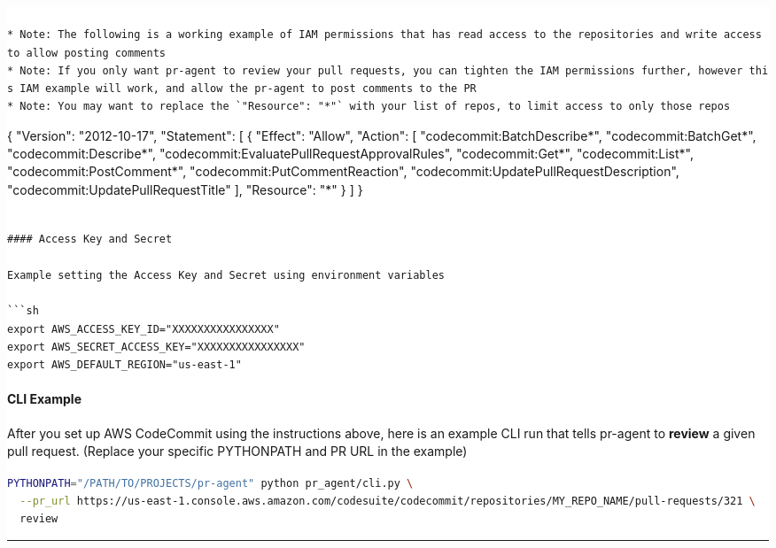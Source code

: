    ```

* Note: The following is a working example of IAM permissions that has read access to the repositories and write access to allow posting comments
* Note: If you only want pr-agent to review your pull requests, you can tighten the IAM permissions further, however this IAM example will work, and allow the pr-agent to post comments to the PR
* Note: You may want to replace the `"Resource": "*"` with your list of repos, to limit access to only those repos

```
{
    "Version": "2012-10-17",
    "Statement": [
        {
            "Effect": "Allow",
            "Action": [
                "codecommit:BatchDescribe*",
                "codecommit:BatchGet*",
                "codecommit:Describe*",
                "codecommit:EvaluatePullRequestApprovalRules",
                "codecommit:Get*",
                "codecommit:List*",
                "codecommit:PostComment*",
                "codecommit:PutCommentReaction",
                "codecommit:UpdatePullRequestDescription",
                "codecommit:UpdatePullRequestTitle"
            ],
            "Resource": "*"
        }
    ]
}
```

#### Access Key and Secret

Example setting the Access Key and Secret using environment variables

```sh
export AWS_ACCESS_KEY_ID="XXXXXXXXXXXXXXXX"
export AWS_SECRET_ACCESS_KEY="XXXXXXXXXXXXXXXX"
export AWS_DEFAULT_REGION="us-east-1"
```

#### CLI Example

After you set up AWS CodeCommit using the instructions above, here is an example CLI run that tells pr-agent to **review** a given pull request.
(Replace your specific PYTHONPATH and PR URL in the example)

```sh
PYTHONPATH="/PATH/TO/PROJECTS/pr-agent" python pr_agent/cli.py \
  --pr_url https://us-east-1.console.aws.amazon.com/codesuite/codecommit/repositories/MY_REPO_NAME/pull-requests/321 \
  review
```

---